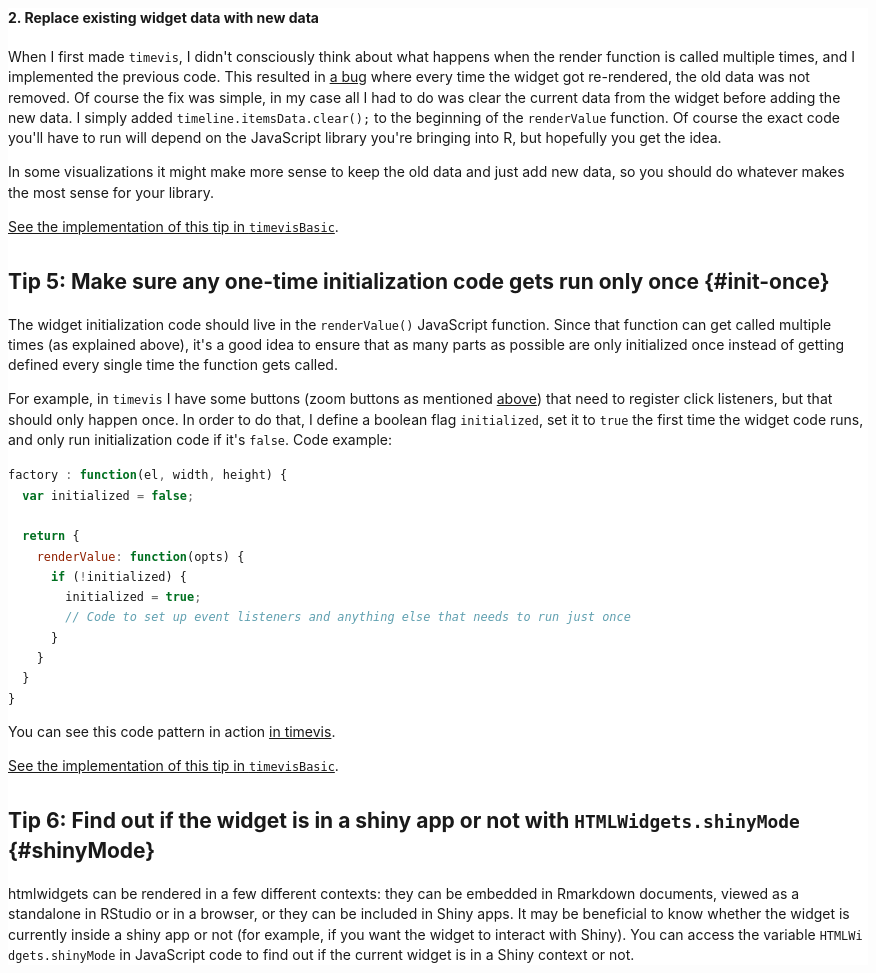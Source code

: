 #### 2. Replace existing widget data with new data

When I first made `timevis`, I didn't consciously think about what happens when the render function is called multiple times, and I implemented the previous code. This resulted in [a bug](https://github.com/daattali/timevis/issues/3) where every time the widget got re-rendered, the old data was not removed. Of course the fix was simple, in my case all I had to do was clear the current data from the widget before adding the new data. I simply added `timeline.itemsData.clear();` to the beginning of the `renderValue` function.  Of course the exact code you'll have to run will depend on the JavaScript library you're bringing into R, but hopefully you get the idea.

In some visualizations it might make more sense to keep the old data and just add new data, so you should do whatever makes the most sense for your library.

[See the implementation of this tip in `timevisBasic`](https://github.com/daattali/timevisBasic/compare/tip3-dataframeToD3...tip4-rendervalue-multiple-times#diff).

## Tip 5: Make sure any one-time initialization code gets run only once {#init-once}

The widget initialization code should live in the `renderValue()` JavaScript function. Since that function can get called multiple times (as explained above), it's a good idea to ensure that as many parts as possible are only initialized once instead of getting defined every single time the function gets called.

For example, in `timevis` I have some buttons (zoom buttons as mentioned [above](#custom-html)) that need to register click listeners, but that should only happen once. In order to do that, I define a boolean flag `initialized`, set it to `true` the first time the widget code runs, and only run initialization code if it's `false`. Code example:

```javascript
factory : function(el, width, height) {
  var initialized = false;
  
  return {
    renderValue: function(opts) {
      if (!initialized) {
        initialized = true;
        // Code to set up event listeners and anything else that needs to run just once
      }
    }
  }
}
```

You can see this code pattern in action [in timevis](https://github.com/daattali/timevis/blob/v0.2/inst/htmlwidgets/timevis.js#L26-L38).

[See the implementation of this tip in `timevisBasic`](https://github.com/daattali/timevisBasic/compare/tip4-rendervalue-multiple-times...tip5-init-once#diff).

## Tip 6: Find out if the widget is in a shiny app or not with `HTMLWidgets.shinyMode` {#shinyMode}

htmlwidgets can be rendered in a few different contexts: they can be embedded in Rmarkdown documents, viewed as a standalone in RStudio or in a browser, or they can be included in Shiny apps. It may be beneficial to know whether the widget is currently inside a shiny app or not (for example, if you want the widget to interact with Shiny). You can access the variable `HTMLWidgets.shinyMode` in JavaScript code to find out if the current widget is in a Shiny context or not.
